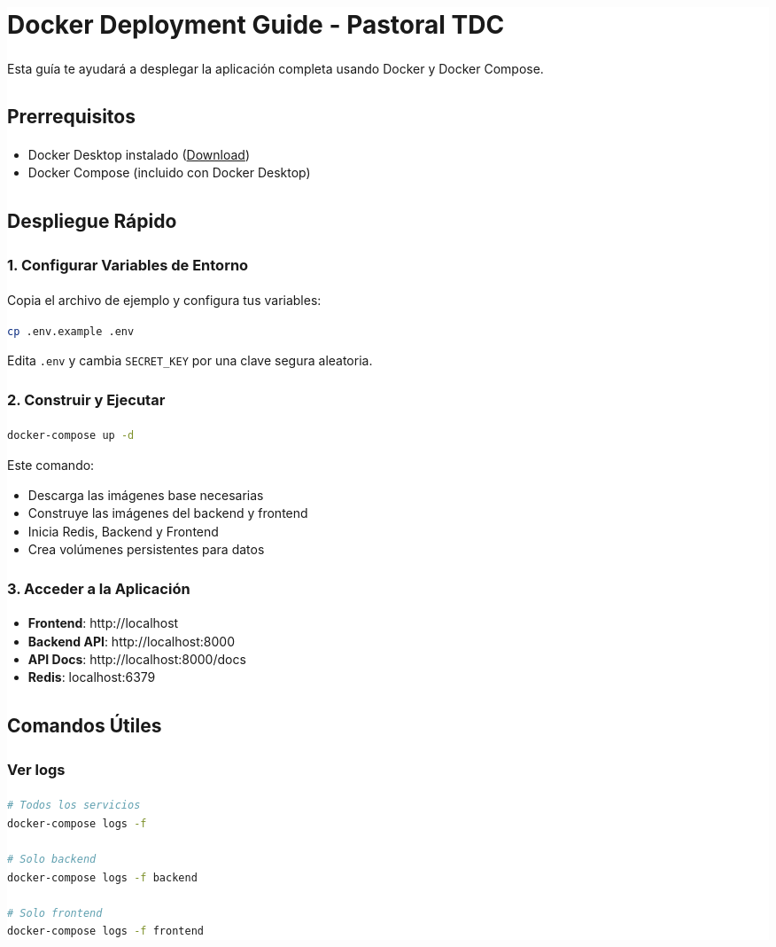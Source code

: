 # Docker Deployment Guide - Pastoral TDC

Esta guía te ayudará a desplegar la aplicación completa usando Docker y Docker Compose.

## Prerrequisitos

- Docker Desktop instalado ([Download](https://www.docker.com/products/docker-desktop))
- Docker Compose (incluido con Docker Desktop)

## Despliegue Rápido

### 1. Configurar Variables de Entorno

Copia el archivo de ejemplo y configura tus variables:

```bash
cp .env.example .env
```

Edita `.env` y cambia `SECRET_KEY` por una clave segura aleatoria.

### 2. Construir y Ejecutar

```bash
docker-compose up -d
```

Este comando:
- Descarga las imágenes base necesarias
- Construye las imágenes del backend y frontend
- Inicia Redis, Backend y Frontend
- Crea volúmenes persistentes para datos

### 3. Acceder a la Aplicación

- **Frontend**: http://localhost
- **Backend API**: http://localhost:8000
- **API Docs**: http://localhost:8000/docs
- **Redis**: localhost:6379

## Comandos Útiles

### Ver logs
```bash
# Todos los servicios
docker-compose logs -f

# Solo backend
docker-compose logs -f backend

# Solo frontend
docker-compose logs -f frontend
```
